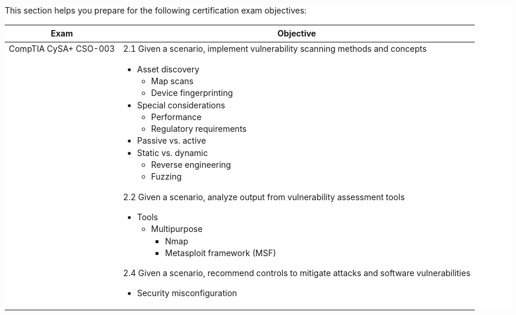 This section helps you prepare for the following certification exam objectives:

<table>
<thead>
<tr>
  <th>Exam</th>
  <th>Objective</th>
</tr>
</thead>
<tbody>
<tr>
  <td>CompTIA CySA+ CSO-003</td>
  <td>
    2.1 Given a scenario, implement vulnerability scanning methods and
    concepts
    <ul>
      <li>
        Asset discovery
        <ul>
          <li>Map scans</li>
          <li>Device fingerprinting</li>
        </ul>
      </li>
      <li>
        Special considerations
        <ul>
          <li>Performance</li>
          <li>Regulatory requirements</li>
        </ul>
      </li>
      <li>Passive vs. active</li>
      <li>
        Static vs. dynamic
        <ul>
          <li>Reverse engineering</li>
          <li>Fuzzing</li>
        </ul>
      </li>
    </ul>
    <p>
      2.2 Given a scenario, analyze output from vulnerability assessment
      tools
    </p>
    <ul>
      <li>
        Tools
        <ul>
          <li>
            Multipurpose
            <ul>
              <li>Nmap</li>
              <li>Metasploit framework (MSF)</li>
            </ul>
          </li>
        </ul>
      </li>
    </ul>
    <p>
      2.4 Given a scenario, recommend controls to mitigate attacks and
      software vulnerabilities
    </p>
    <ul>
      <li>Security misconfiguration</li>
    </ul>